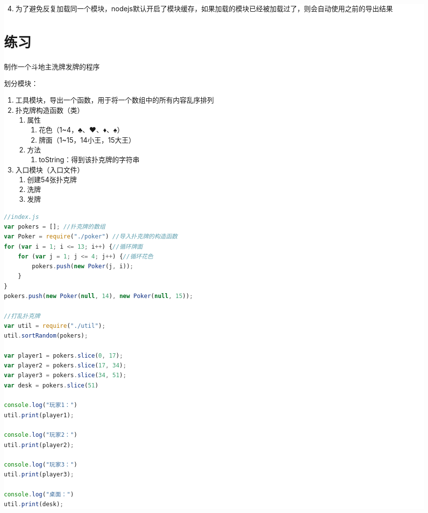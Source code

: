 4. 为了避免反复加载同一个模块，nodejs默认开启了模块缓存，如果加载的模块已经被加载过了，则会自动使用之前的导出结果

   

# 练习

制作一个斗地主洗牌发牌的程序

划分模块：

1. 工具模块，导出一个函数，用于将一个数组中的所有内容乱序排列
2. 扑克牌构造函数（类）
   1. 属性
      1. 花色（1~4，♣、♥、♦、♠）
      2. 牌面（1~15，14小王，15大王）
   2. 方法
      1. toString：得到该扑克牌的字符串
3. 入口模块（入口文件）
   1. 创建54张扑克牌
   2. 洗牌
   3. 发牌



```js
//index.js
var pokers = []; //扑克牌的数组
var Poker = require("./poker") //导入扑克牌的构造函数
for (var i = 1; i <= 13; i++) {//循环牌面
    for (var j = 1; j <= 4; j++) {//循环花色
        pokers.push(new Poker(j, i));
    }
}
pokers.push(new Poker(null, 14), new Poker(null, 15));

//打乱扑克牌
var util = require("./util");
util.sortRandom(pokers);

var player1 = pokers.slice(0, 17);
var player2 = pokers.slice(17, 34);
var player3 = pokers.slice(34, 51);
var desk = pokers.slice(51)

console.log("玩家1：")
util.print(player1);

console.log("玩家2：")
util.print(player2);

console.log("玩家3：")
util.print(player3);

console.log("桌面：")
util.print(desk);
```
